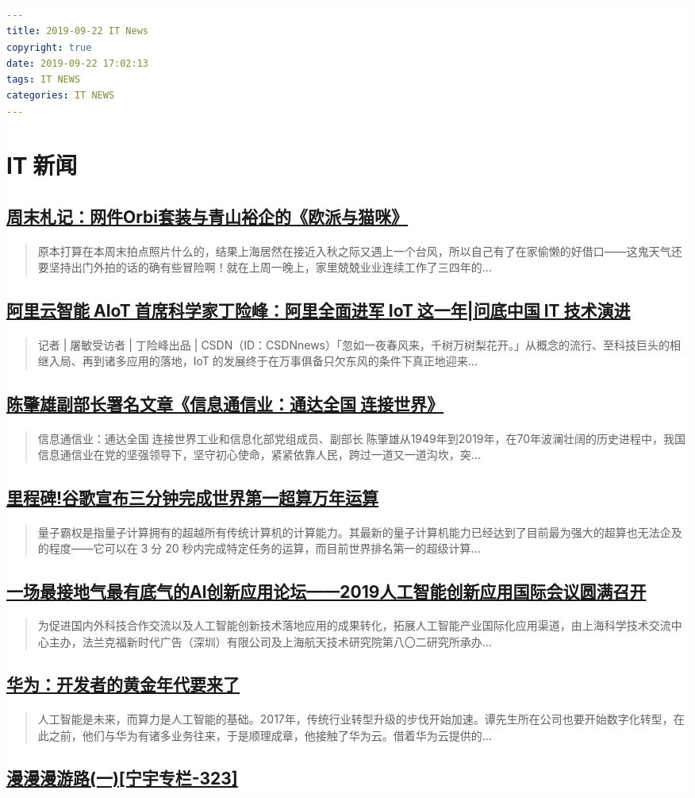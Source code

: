 ```yaml
---
title: 2019-09-22 IT News
copyright: true
date: 2019-09-22 17:02:13
tags: IT NEWS
categories: IT NEWS
---
```

# IT 新闻 
 ## [周末札记：网件Orbi套装与青山裕企的《欧派与猫咪》](http://mp.weixin.qq.com/s?src=11&timestamp=1569142804&ver=1867&signature=6vFQfbmgPMjrB5Q*FYJMFqawoi4Cf7TXn7g7Ck9O4jBP0OEHJQJyAdbWwX*UXqKlKeACy1iOR9vdsyh6Kt-0c*N4GxShXDhbBIPjas-sZaoL2JVwnXF7wSGbdw4IyTHu&new=1)
 > 原本打算在本周末拍点照片什么的，结果上海居然在接近入秋之际又遇上一个台风，所以自己有了在家偷懒的好借口——这鬼天气还要坚持出门外拍的话的确有些冒险啊！就在上周一晚上，家里兢兢业业连续工作了三四年的...
 ## [阿里云智能 AIoT 首席科学家丁险峰：阿里全面进军 IoT 这一年|问底中国 IT 技术演进](http://mp.weixin.qq.com/s?src=11&timestamp=1569142804&ver=1867&signature=-wIOjCh65NZrS2eAx7DkhUaJ5Nay-zXl-KTSL0sMyiSWfRpFDkH8B-GpmcR5cI4VviM8xtT2aAPjmwcWtKZJWbBr2Re9vV-f8FtSql3G-AkRauz7vjqLsaIu0vqGPW-V&new=1)
 > 记者 | 屠敏受访者 | 丁险峰出品 | CSDN（ID：CSDNnews）「忽如一夜春风来，千树万树梨花开。」从概念的流行、至科技巨头的相继入局、再到诸多应用的落地，IoT 的发展终于在万事俱备只欠东风的条件下真正地迎来...
 ## [陈肇雄副部长署名文章《信息通信业：通达全国 连接世界》](http://mp.weixin.qq.com/s?src=11&timestamp=1569142804&ver=1867&signature=NSNvNSrxzqfaZJGhr401JgO0MyuH41AY62MFg4NQLcoZ-vUg3CkAGNmmhnERn19fjjfpwm2lN8Pxb7BbXnJIfmSZac0NbDLJUaGD2rqcKrO3uaBIycemH7iTLLRRZD1y&new=1)
 > 信息通信业：通达全国 连接世界工业和信息化部党组成员、副部长  陈肇雄从1949年到2019年，在70年波澜壮阔的历史进程中，我国信息通信业在党的坚强领导下，坚守初心使命，紧紧依靠人民，跨过一道又一道沟坎，突...
 ## [里程碑!谷歌宣布三分钟完成世界第一超算万年运算](http://mp.weixin.qq.com/s?src=11&timestamp=1569142804&ver=1867&signature=NMlVs40znrmwizDT7vh3bCj0D8RLAfnYlDHs9iOxDQQn-rGhvhZ9yln-bhqePUA7fguDkIVYFZvUqeZQWAdd5k2PChtzXHEUvgbo0KBSAieI9eKRfqnBdzJ6mq4pthJS&new=1)
 > 量子霸权是指量子计算拥有的超越所有传统计算机的计算能力。其最新的量子计算机能力已经达到了目前最为强大的超算也无法企及的程度——它可以在 3 分 20 秒内完成特定任务的运算，而目前世界排名第一的超级计算...
 ## [一场最接地气最有底气的Al创新应用论坛——2019人工智能创新应用国际会议圆满召开](http://mp.weixin.qq.com/s?src=11&timestamp=1569142804&ver=1867&signature=TdH*yzQZT7fAyagmL3xslLSV8ZW2FeRlbMRHjm3W891qDV2npdCeE-r6CHigG5kP-RYIhAyYAZwHXjP9xDP2Nh9faWEQsyaVj1i1508S05aVEtLI4mqLMWcVd1ef2Lr7&new=1)
 > 为促进国内外科技合作交流以及人工智能创新技术落地应用的成果转化，拓展人工智能产业国际化应用渠道，由上海科学技术交流中心主办，法兰克福新时代广告（深圳）有限公司及上海航天技术研究院第八〇二研究所承办...
 ## [华为：开发者的黄金年代要来了](http://mp.weixin.qq.com/s?src=11&timestamp=1569142804&ver=1867&signature=jSnM3JSwI3AylW39jB08KIXtk9Hz5qp1NILjqLfMbmyU8IJlFGHpQ25fTtTV*5p4HqdCdB6nFA9uOxC8NCQ99UHAoVeBzXYSCAmThR2jbQ5z4AdLkyLDnArGk17mwJXY&new=1)
 > 人工智能是未来，而算力是人工智能的基础。2017年，传统行业转型升级的步伐开始加速。谭先生所在公司也要开始数字化转型，在此之前，他们与华为有诸多业务往来，于是顺理成章，他接触了华为云。借着华为云提供的...
 ## [漫漫漫游路(一)\[宁宇专栏-323\]](http://mp.weixin.qq.com/s?src=11&timestamp=1569142804&ver=1867&signature=WbnWuf75WyArCYjF5r2JVSimlqMbwiTJsYYRIEjpNzIm3tW*g5hvyZUwqsulIrCcn8WIcLdsjTyqLkUsUxGNQviRtBiY9LDZVJ1Wt9bEPQdSDCP70Wmkjoio9drU-mx4&new=1)